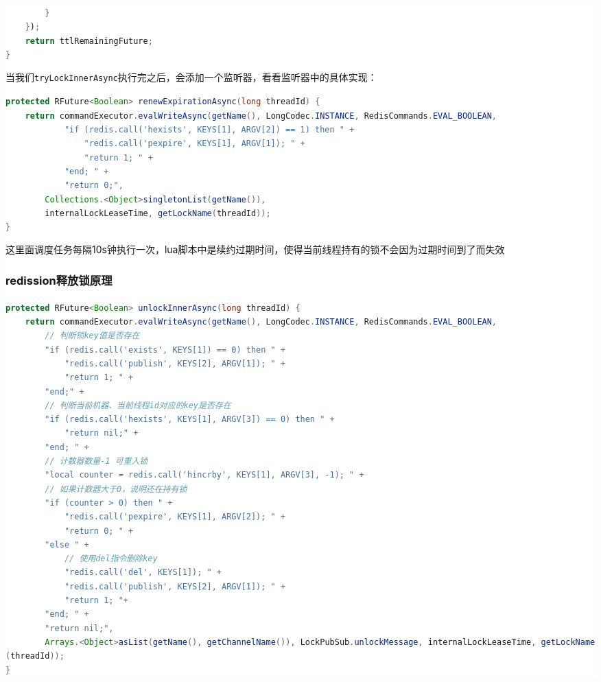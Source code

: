```java
        }
    });
    return ttlRemainingFuture;
}
```

当我们`tryLockInnerAsync`执行完之后，会添加一个监听器，看看监听器中的具体实现：

```java
protected RFuture<Boolean> renewExpirationAsync(long threadId) {
    return commandExecutor.evalWriteAsync(getName(), LongCodec.INSTANCE, RedisCommands.EVAL_BOOLEAN,
            "if (redis.call('hexists', KEYS[1], ARGV[2]) == 1) then " +
                "redis.call('pexpire', KEYS[1], ARGV[1]); " +
                "return 1; " +
            "end; " +
            "return 0;",
        Collections.<Object>singletonList(getName()), 
        internalLockLeaseTime, getLockName(threadId));
}
```

这里面调度任务每隔10s钟执行一次，lua脚本中是续约过期时间，使得当前线程持有的锁不会因为过期时间到了而失效

### redission释放锁原理

```java
protected RFuture<Boolean> unlockInnerAsync(long threadId) {
    return commandExecutor.evalWriteAsync(getName(), LongCodec.INSTANCE, RedisCommands.EVAL_BOOLEAN,
        // 判断锁key值是否存在
        "if (redis.call('exists', KEYS[1]) == 0) then " +
            "redis.call('publish', KEYS[2], ARGV[1]); " +
            "return 1; " +
        "end;" +
        // 判断当前机器、当前线程id对应的key是否存在
        "if (redis.call('hexists', KEYS[1], ARGV[3]) == 0) then " +
            "return nil;" +
        "end; " +
        // 计数器数量-1 可重入锁
        "local counter = redis.call('hincrby', KEYS[1], ARGV[3], -1); " +
        // 如果计数器大于0，说明还在持有锁
        "if (counter > 0) then " +
            "redis.call('pexpire', KEYS[1], ARGV[2]); " +
            "return 0; " +
        "else " +
            // 使用del指令删除key
            "redis.call('del', KEYS[1]); " +
            "redis.call('publish', KEYS[2], ARGV[1]); " +
            "return 1; "+
        "end; " +
        "return nil;",
        Arrays.<Object>asList(getName(), getChannelName()), LockPubSub.unlockMessage, internalLockLeaseTime, getLockName(threadId));
}
```
